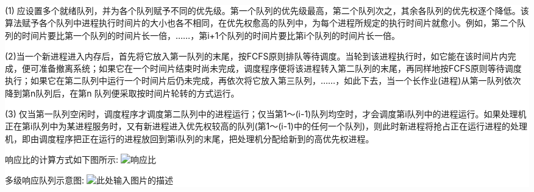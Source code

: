  (1) 应设置多个就绪队列，并为各个队列赋予不同的优先级。第一个队列的优先级最高，第二个队列次之，其余各队列的优先权逐个降低。该算法赋予各个队列中进程执行时间片的大小也各不相同，在优先权愈高的队列中，为每个进程所规定的执行时间片就愈小。例如，第二个队列的时间片要比第一个队列的时间片长一倍，……，第i+1个队列的时间片要比第i个队列的时间片长一倍。

(2)当一个新进程进入内存后，首先将它放入第一队列的末尾，按FCFS原则排队等待调度。当轮到该进程执行时，如它能在该时间片内完成，便可准备撤离系统；如果它在一个时间片结束时尚未完成，调度程序便将该进程转入第二队列的末尾，再同样地按FCFS原则等待调度执行；如果它在第二队列中运行一个时间片后仍未完成，再依次将它放入第三队列，……，如此下去，当一个长作业(进程)从第一队列依次降到第n队列后，在第n 队列便采取按时间片轮转的方式运行。

(3) 仅当第一队列空闲时，调度程序才调度第二队列中的进程运行；仅当第1～(i-1)队列均空时，才会调度第i队列中的进程运行。如果处理机正在第i队列中为某进程服务时，又有新进程进入优先权较高的队列(第1～(i-1)中的任何一个队列)，则此时新进程将抢占正在运行进程的处理机，即由调度程序把正在运行的进程放回到第i队列的末尾，把处理机分配给新到的高优先权进程。

响应比的计算方式如下图所示:
![响应比][40]

多级响应队列示意图:
![此处输入图片的描述][41]
 
 


 

 
 

  


 

 
 

 
 
 

 

 

 
 
 
 

 
 

 

 
 
 
 
 

 
 

 
 
 

 

 
 
 

 
 
 
 
 

 
 

 
 


  [1]: https://www.jianshu.com/p/05d44e107470
  [2]: https://github.com/WQZ321123/learn/blob/master/image/interview/VM.png?raw=true
  [3]: https://github.com/WQZ321123/learn/blob/master/image/interview/Http%E8%AF%B7%E6%B1%82%E6%B6%88%E6%81%AF%E7%BB%93%E6%9E%84.png?raw=true
  [4]: https://github.com/WQZ321123/learn/blob/master/image/interview/http%E5%93%8D%E5%BA%94%E6%B6%88%E6%81%AF%E6%A0%BC%E5%BC%8F.jpg?raw=true
  [5]: https://github.com/WQZ321123/learn/blob/master/image/interview/atomic%E5%8C%85.png?raw=true
  [6]: https://github.com/WQZ321123/learn/blob/master/image/interview/0-1%EF%BC%880%EF%BC%89.jpg?raw=true
  [7]: https://github.com/WQZ321123/learn/blob/master/image/interview/0-1%EF%BC%881%EF%BC%89.jpg?raw=true
  [8]: https://github.com/WQZ321123/learn/blob/master/image/interview/0-1%EF%BC%882%EF%BC%89.jpg?raw=true
  [9]: https://github.com/WQZ321123/learn/blob/master/image/interview/%E8%B7%B3%E8%B7%83%E8%A1%A8.jpg?raw=true
  [10]: https://github.com/WQZ321123/learn/blob/master/image/interview/%E4%B8%89%E6%AC%A1%E6%8F%A1%E6%89%8B.png?raw=true
  [11]: https://github.com/WQZ321123/learn/blob/master/image/interview/%E5%9B%9B%E6%AC%A1%E6%8C%A5%E6%89%8B.png?raw=true
  [12]: https://github.com/WQZ321123/learn/blob/master/image/interview/https.jpg?raw=true
  [13]: https://github.com/WQZ321123/learn/blob/master/image/interview/How-HTTPS-Works.png?raw=true
  [14]: https://github.com/WQZ321123/learn/blob/master/image/interview/springboot%E5%90%AF%E5%8A%A8%E8%BF%87%E7%A8%8B%E5%9B%BE.png?raw=true
  [15]: https://github.com/WQZ321123/learn/blob/master/image/interview/AutoConfigurationImportSelector%E7%9A%84%E7%B1%BB%E5%9B%BE.png?raw=true
  [16]: https://github.com/WQZ321123/learn/blob/master/image/interview/spring.factories.png?raw=true
  [17]: https://github.com/WQZ321123/learn/blob/master/image/interview/autoconfigure.png?raw=true
  [18]: https://github.com/WQZ321123/learn/blob/master/image/interview/springboot.png?raw=true
  [19]: https://github.com/WQZ321123/learn/blob/master/image/interview/springboot%E7%9A%84run%E6%96%B9%E6%B3%95.png?raw=true
  [20]: https://github.com/WQZ321123/learn/blob/master/image/interview/Spring%E7%9A%84%E5%8D%95%E4%BE%8B%E5%AF%B9%E8%B1%A1%E7%9A%84%E5%88%9D%E5%A7%8B%E5%8C%96%E6%AD%A5%E9%AA%A4.jpg?raw=true
  [21]: https://github.com/WQZ321123/learn/blob/master/image/interview/Profiler.png?raw=true
  [22]: https://github.com/WQZ321123/learn/blob/master/image/interview/Profiler%E7%9A%84%E8%B0%83%E7%94%A8%E6%96%B9%E5%BC%8F.jpg?raw=true
  [23]: https://github.com/WQZ321123/learn/blob/master/image/interview/sortcomplexity.jpg?raw=true
  [24]: https://github.com/WQZ321123/learn/blob/master/image/interview/quickSort1.jpg?raw=true
  [25]: https://github.com/WQZ321123/learn/blob/master/image/interview/quickSort2.jpg?raw=true
  [26]: https://github.com/WQZ321123/learn/blob/master/image/interview/quickSort3.jpg?raw=true
  [27]: https://github.com/WQZ321123/learn/blob/master/image/interview/quickSort4.jpg?raw=true
  [28]: https://github.com/WQZ321123/learn/blob/master/image/interview/quickSort5.jpg?raw=true
  [29]: https://github.com/WQZ321123/learn/blob/master/image/interview/quickSort6.jpg?raw=true
  [30]: https://github.com/WQZ321123/learn/blob/master/image/interview/quickSort7.jpg?raw=true
  [31]: https://github.com/WQZ321123/learn/blob/master/image/interview/quickSort8.jpg?raw=true
  [32]: https://github.com/WQZ321123/learn/blob/master/image/interview/quickSort9.jpg?raw=true
  [33]: https://github.com/WQZ321123/learn/blob/master/image/interview/bubblesort.png?raw=true
  [34]: https://www.jianshu.com/p/05d44e107470
  [35]: https://github.com/WQZ321123/learn/blob/master/image/interview/VM.png?raw=true
  [36]: https://github.com/WQZ321123/learn/blob/master/image/interview/Object%E7%B1%BB.png?raw=true
  [37]: https://www.cnblogs.com/dolphin0520/p/3923737.html
  [38]: https://github.com/WQZ321123/learn/blob/master/image/interview/condition%E6%8E%A5%E5%8F%A3.png?raw=true
  [39]: https://github.com/WQZ321123/learn/blob/master/image/interview/condition%E6%8E%A5%E5%8F%A3%E5%86%85%E7%9A%84%E9%8F%88%E8%A1%A8.png?raw=true
  [40]: https://github.com/WQZ321123/learn/blob/master/image/interview/respnse.png?raw=true
  [41]: https://github.com/WQZ321123/learn/blob/master/image/interview/responseList.png?raw=true